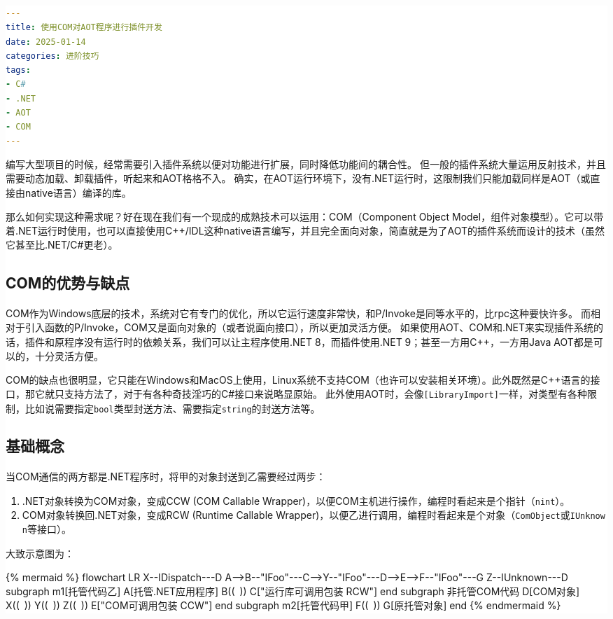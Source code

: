 ```yaml
---
title: 使用COM对AOT程序进行插件开发
date: 2025-01-14
categories: 进阶技巧
tags:
- C#
- .NET
- AOT
- COM
---
```

编写大型项目的时候，经常需要引入插件系统以便对功能进行扩展，同时降低功能间的耦合性。
但一般的插件系统大量运用反射技术，并且需要动态加载、卸载插件，听起来和AOT格格不入。
确实，在AOT运行环境下，没有.NET运行时，这限制我们只能加载同样是AOT（或直接由native语言）编译的库。

那么如何实现这种需求呢？好在现在我们有一个现成的成熟技术可以运用：COM（Component Object Model，组件对象模型）。它可以带着.NET运行时使用，也可以直接使用C++/IDL这种native语言编写，并且完全面向对象，简直就是为了AOT的插件系统而设计的技术（虽然它甚至比.NET/C#更老）。

## COM的优势与缺点

COM作为Windows底层的技术，系统对它有专门的优化，所以它运行速度非常快，和P/Invoke是同等水平的，比rpc这种要快许多。
而相对于引入函数的P/Invoke，COM又是面向对象的（或者说面向接口），所以更加灵活方便。
如果使用AOT、COM和.NET来实现插件系统的话，插件和原程序没有运行时的依赖关系，我们可以让主程序使用.NET 8，而插件使用.NET 9；甚至一方用C++，一方用Java AOT都是可以的，十分灵活方便。

COM的缺点也很明显，它只能在Windows和MacOS上使用，Linux系统不支持COM（也许可以安装相关环境）。此外既然是C++语言的接口，那它就只支持方法了，对于有各种奇技淫巧的C#接口来说略显原始。
此外使用AOT时，会像`[LibraryImport]`一样，对类型有各种限制，比如说需要指定`bool`类型封送方法、需要指定`string`的封送方法等。

## 基础概念

当COM通信的两方都是.NET程序时，将甲的对象封送到乙需要经过两步：

1. .NET对象转换为COM对象，变成CCW (COM Callable Wrapper)，以便COM主机进行操作，编程时看起来是个指针（`nint`）。
2. COM对象转换回.NET对象，变成RCW (Runtime Callable Wrapper)，以便乙进行调用，编程时看起来是个对象（`ComObject`或`IUnknown`等接口）。

大致示意图为：

{% mermaid %}
flowchart LR
    X--IDispatch---D
    A-->B--"IFoo"---C-->Y--"IFoo"---D-->E-->F--"IFoo"---G
    Z--IUnknown---D
    subgraph m1[托管代码乙]
        A[托管.NET应用程序]
        B((&ensp;))
        C["运行库可调用包装
        RCW"]
    end
    subgraph 非托管COM代码
        D[COM对象]
        X((&ensp;))
        Y((&ensp;))
        Z((&ensp;))
        E["COM可调用包装
        CCW"]
    end
    subgraph m2[托管代码甲]
        F((&ensp;))
        G[原托管对象]
    end
{% endmermaid %}
